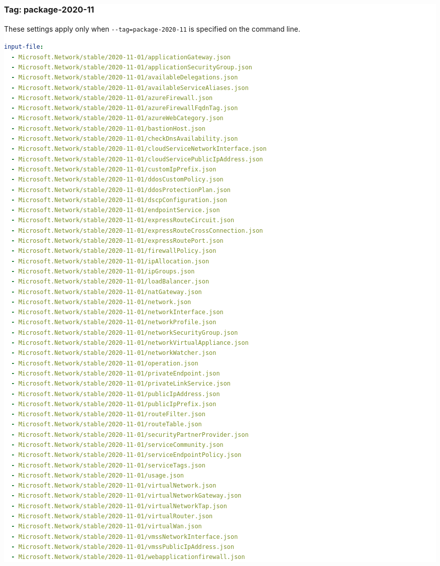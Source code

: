 ### Tag: package-2020-11

These settings apply only when `--tag=package-2020-11` is specified on the command line.

``` yaml $(tag) == 'package-2020-11'
input-file:
  - Microsoft.Network/stable/2020-11-01/applicationGateway.json
  - Microsoft.Network/stable/2020-11-01/applicationSecurityGroup.json
  - Microsoft.Network/stable/2020-11-01/availableDelegations.json
  - Microsoft.Network/stable/2020-11-01/availableServiceAliases.json
  - Microsoft.Network/stable/2020-11-01/azureFirewall.json
  - Microsoft.Network/stable/2020-11-01/azureFirewallFqdnTag.json
  - Microsoft.Network/stable/2020-11-01/azureWebCategory.json
  - Microsoft.Network/stable/2020-11-01/bastionHost.json
  - Microsoft.Network/stable/2020-11-01/checkDnsAvailability.json
  - Microsoft.Network/stable/2020-11-01/cloudServiceNetworkInterface.json
  - Microsoft.Network/stable/2020-11-01/cloudServicePublicIpAddress.json
  - Microsoft.Network/stable/2020-11-01/customIpPrefix.json
  - Microsoft.Network/stable/2020-11-01/ddosCustomPolicy.json
  - Microsoft.Network/stable/2020-11-01/ddosProtectionPlan.json
  - Microsoft.Network/stable/2020-11-01/dscpConfiguration.json
  - Microsoft.Network/stable/2020-11-01/endpointService.json
  - Microsoft.Network/stable/2020-11-01/expressRouteCircuit.json
  - Microsoft.Network/stable/2020-11-01/expressRouteCrossConnection.json
  - Microsoft.Network/stable/2020-11-01/expressRoutePort.json
  - Microsoft.Network/stable/2020-11-01/firewallPolicy.json
  - Microsoft.Network/stable/2020-11-01/ipAllocation.json
  - Microsoft.Network/stable/2020-11-01/ipGroups.json
  - Microsoft.Network/stable/2020-11-01/loadBalancer.json
  - Microsoft.Network/stable/2020-11-01/natGateway.json
  - Microsoft.Network/stable/2020-11-01/network.json
  - Microsoft.Network/stable/2020-11-01/networkInterface.json
  - Microsoft.Network/stable/2020-11-01/networkProfile.json
  - Microsoft.Network/stable/2020-11-01/networkSecurityGroup.json
  - Microsoft.Network/stable/2020-11-01/networkVirtualAppliance.json
  - Microsoft.Network/stable/2020-11-01/networkWatcher.json
  - Microsoft.Network/stable/2020-11-01/operation.json
  - Microsoft.Network/stable/2020-11-01/privateEndpoint.json
  - Microsoft.Network/stable/2020-11-01/privateLinkService.json
  - Microsoft.Network/stable/2020-11-01/publicIpAddress.json
  - Microsoft.Network/stable/2020-11-01/publicIpPrefix.json
  - Microsoft.Network/stable/2020-11-01/routeFilter.json
  - Microsoft.Network/stable/2020-11-01/routeTable.json
  - Microsoft.Network/stable/2020-11-01/securityPartnerProvider.json
  - Microsoft.Network/stable/2020-11-01/serviceCommunity.json
  - Microsoft.Network/stable/2020-11-01/serviceEndpointPolicy.json
  - Microsoft.Network/stable/2020-11-01/serviceTags.json
  - Microsoft.Network/stable/2020-11-01/usage.json
  - Microsoft.Network/stable/2020-11-01/virtualNetwork.json
  - Microsoft.Network/stable/2020-11-01/virtualNetworkGateway.json
  - Microsoft.Network/stable/2020-11-01/virtualNetworkTap.json
  - Microsoft.Network/stable/2020-11-01/virtualRouter.json
  - Microsoft.Network/stable/2020-11-01/virtualWan.json
  - Microsoft.Network/stable/2020-11-01/vmssNetworkInterface.json
  - Microsoft.Network/stable/2020-11-01/vmssPublicIpAddress.json
  - Microsoft.Network/stable/2020-11-01/webapplicationfirewall.json

```
